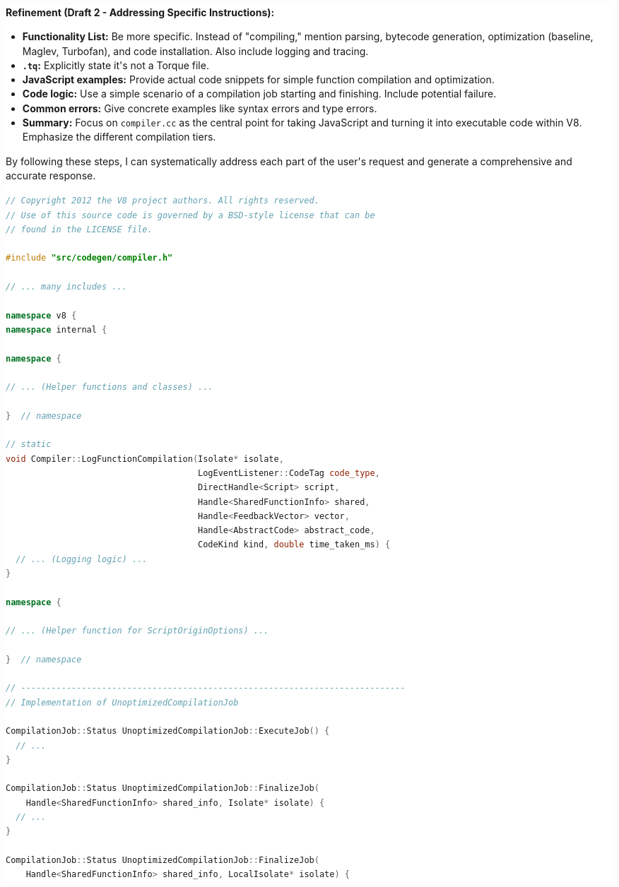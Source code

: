 **Refinement (Draft 2 - Addressing Specific Instructions):**

* **Functionality List:** Be more specific. Instead of "compiling," mention parsing, bytecode generation, optimization (baseline, Maglev, Turbofan), and code installation. Also include logging and tracing.
* **`.tq`:** Explicitly state it's not a Torque file.
* **JavaScript examples:**  Provide actual code snippets for simple function compilation and optimization.
* **Code logic:** Use a simple scenario of a compilation job starting and finishing. Include potential failure.
* **Common errors:** Give concrete examples like syntax errors and type errors.
* **Summary:** Focus on `compiler.cc` as the central point for taking JavaScript and turning it into executable code within V8. Emphasize the different compilation tiers.

By following these steps, I can systematically address each part of the user's request and generate a comprehensive and accurate response.
```cpp
// Copyright 2012 the V8 project authors. All rights reserved.
// Use of this source code is governed by a BSD-style license that can be
// found in the LICENSE file.

#include "src/codegen/compiler.h"

// ... many includes ...

namespace v8 {
namespace internal {

namespace {

// ... (Helper functions and classes) ...

}  // namespace

// static
void Compiler::LogFunctionCompilation(Isolate* isolate,
                                      LogEventListener::CodeTag code_type,
                                      DirectHandle<Script> script,
                                      Handle<SharedFunctionInfo> shared,
                                      Handle<FeedbackVector> vector,
                                      Handle<AbstractCode> abstract_code,
                                      CodeKind kind, double time_taken_ms) {
  // ... (Logging logic) ...
}

namespace {

// ... (Helper function for ScriptOriginOptions) ...

}  // namespace

// ----------------------------------------------------------------------------
// Implementation of UnoptimizedCompilationJob

CompilationJob::Status UnoptimizedCompilationJob::ExecuteJob() {
  // ...
}

CompilationJob::Status UnoptimizedCompilationJob::FinalizeJob(
    Handle<SharedFunctionInfo> shared_info, Isolate* isolate) {
  // ...
}

CompilationJob::Status UnoptimizedCompilationJob::FinalizeJob(
    Handle<SharedFunctionInfo> shared_info, LocalIsolate* isolate) {
```